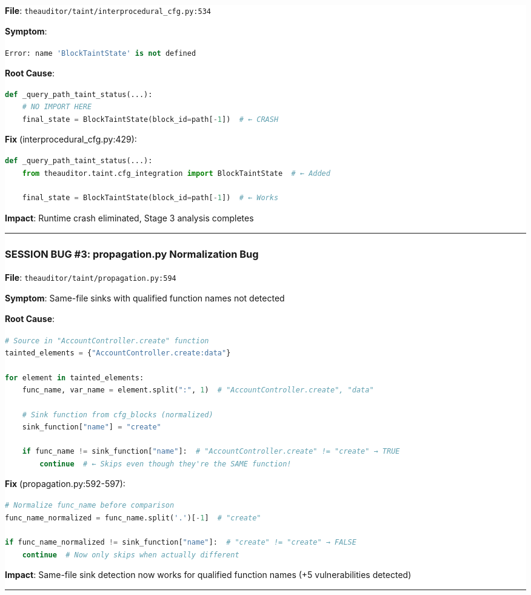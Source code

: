 **File**: `theauditor/taint/interprocedural_cfg.py:534`

**Symptom**:
```python
Error: name 'BlockTaintState' is not defined
```

**Root Cause**:
```python
def _query_path_taint_status(...):
    # NO IMPORT HERE
    final_state = BlockTaintState(block_id=path[-1])  # ← CRASH
```

**Fix** (interprocedural_cfg.py:429):
```python
def _query_path_taint_status(...):
    from theauditor.taint.cfg_integration import BlockTaintState  # ← Added

    final_state = BlockTaintState(block_id=path[-1])  # ← Works
```

**Impact**: Runtime crash eliminated, Stage 3 analysis completes

---

### SESSION BUG #3: propagation.py Normalization Bug

**File**: `theauditor/taint/propagation.py:594`

**Symptom**: Same-file sinks with qualified function names not detected

**Root Cause**:
```python
# Source in "AccountController.create" function
tainted_elements = {"AccountController.create:data"}

for element in tainted_elements:
    func_name, var_name = element.split(":", 1)  # "AccountController.create", "data"

    # Sink function from cfg_blocks (normalized)
    sink_function["name"] = "create"

    if func_name != sink_function["name"]:  # "AccountController.create" != "create" → TRUE
        continue  # ← Skips even though they're the SAME function!
```

**Fix** (propagation.py:592-597):
```python
# Normalize func_name before comparison
func_name_normalized = func_name.split('.')[-1]  # "create"

if func_name_normalized != sink_function["name"]:  # "create" != "create" → FALSE
    continue  # Now only skips when actually different
```

**Impact**: Same-file sink detection now works for qualified function names (+5 vulnerabilities detected)

---